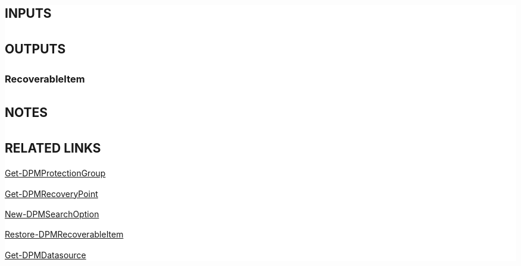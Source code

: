 ## INPUTS

## OUTPUTS

### RecoverableItem

## NOTES

## RELATED LINKS

[Get-DPMProtectionGroup](xref:SystemCenter2016/DataProtectionManager/vlatest/Get-DPMProtectionGroup.md)

[Get-DPMRecoveryPoint](xref:SystemCenter2016/DataProtectionManager/vlatest/Get-DPMRecoveryPoint.md)

[New-DPMSearchOption](xref:SystemCenter2016/DataProtectionManager/vlatest/New-DPMSearchOption.md)

[Restore-DPMRecoverableItem](xref:SystemCenter2016/DataProtectionManager/vlatest/Restore-DPMRecoverableItem.md)

[Get-DPMDatasource](xref:SystemCenter2016/DataProtectionManager/vlatest/Get-DPMDatasource.md)
